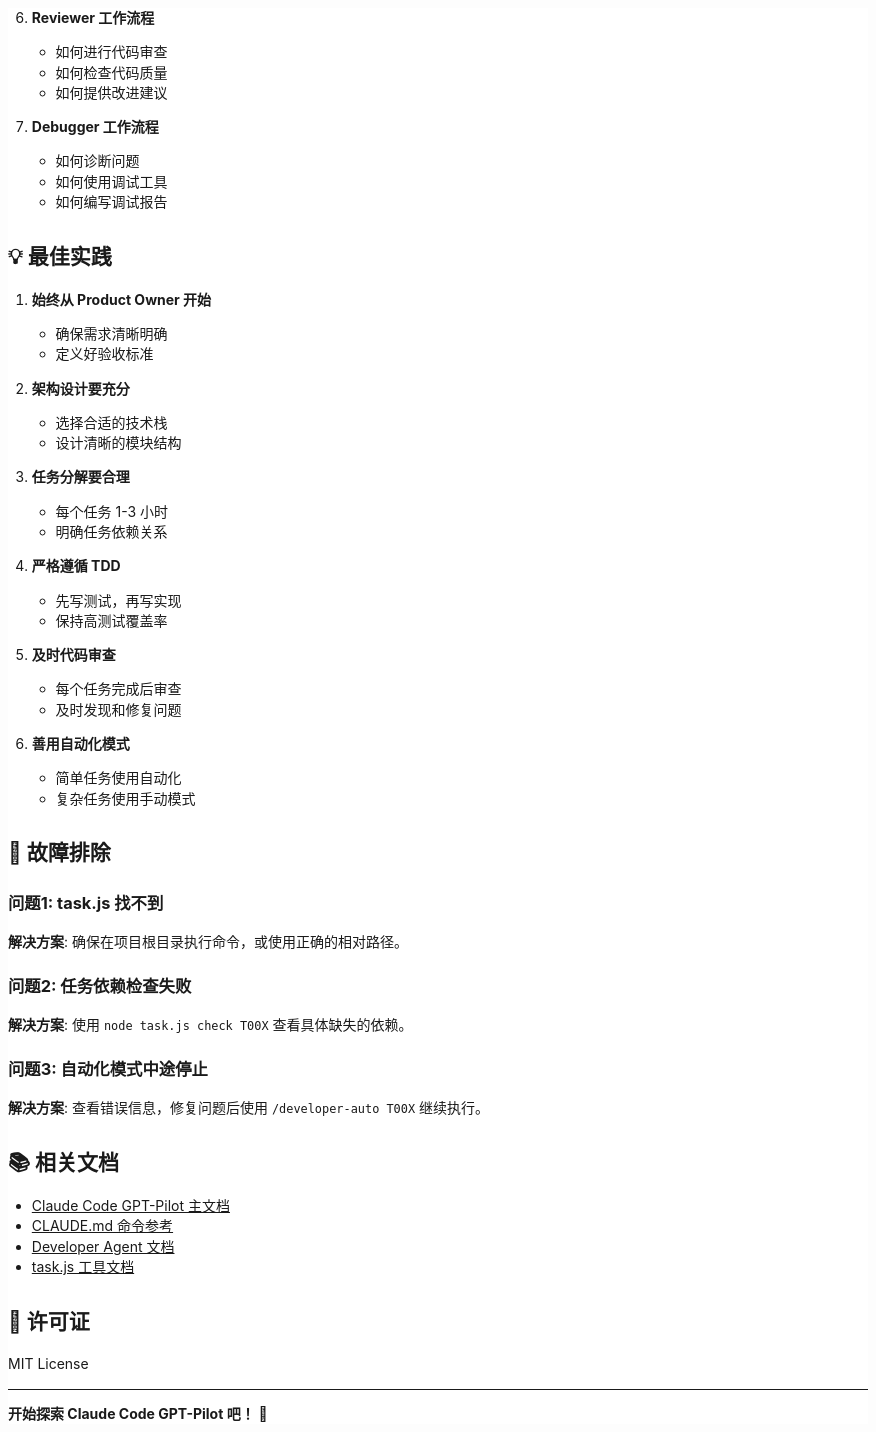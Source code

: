 6. **Reviewer 工作流程**
   - 如何进行代码审查
   - 如何检查代码质量
   - 如何提供改进建议

7. **Debugger 工作流程**
   - 如何诊断问题
   - 如何使用调试工具
   - 如何编写调试报告

## 💡 最佳实践

1. **始终从 Product Owner 开始**
   - 确保需求清晰明确
   - 定义好验收标准

2. **架构设计要充分**
   - 选择合适的技术栈
   - 设计清晰的模块结构

3. **任务分解要合理**
   - 每个任务 1-3 小时
   - 明确任务依赖关系

4. **严格遵循 TDD**
   - 先写测试，再写实现
   - 保持高测试覆盖率

5. **及时代码审查**
   - 每个任务完成后审查
   - 及时发现和修复问题

6. **善用自动化模式**
   - 简单任务使用自动化
   - 复杂任务使用手动模式

## 🔧 故障排除

### 问题1: task.js 找不到

**解决方案**: 确保在项目根目录执行命令，或使用正确的相对路径。

### 问题2: 任务依赖检查失败

**解决方案**: 使用 `node task.js check T00X` 查看具体缺失的依赖。

### 问题3: 自动化模式中途停止

**解决方案**: 查看错误信息，修复问题后使用 `/developer-auto T00X` 继续执行。

## 📚 相关文档

- [Claude Code GPT-Pilot 主文档](../../README.md)
- [CLAUDE.md 命令参考](../../examples/CLAUDE.md.template)
- [Developer Agent 文档](../../examples/developer.md.template)
- [task.js 工具文档](../../.claude-pilot/tools/task.js)

## 📝 许可证

MIT License

---

**开始探索 Claude Code GPT-Pilot 吧！** 🚀

